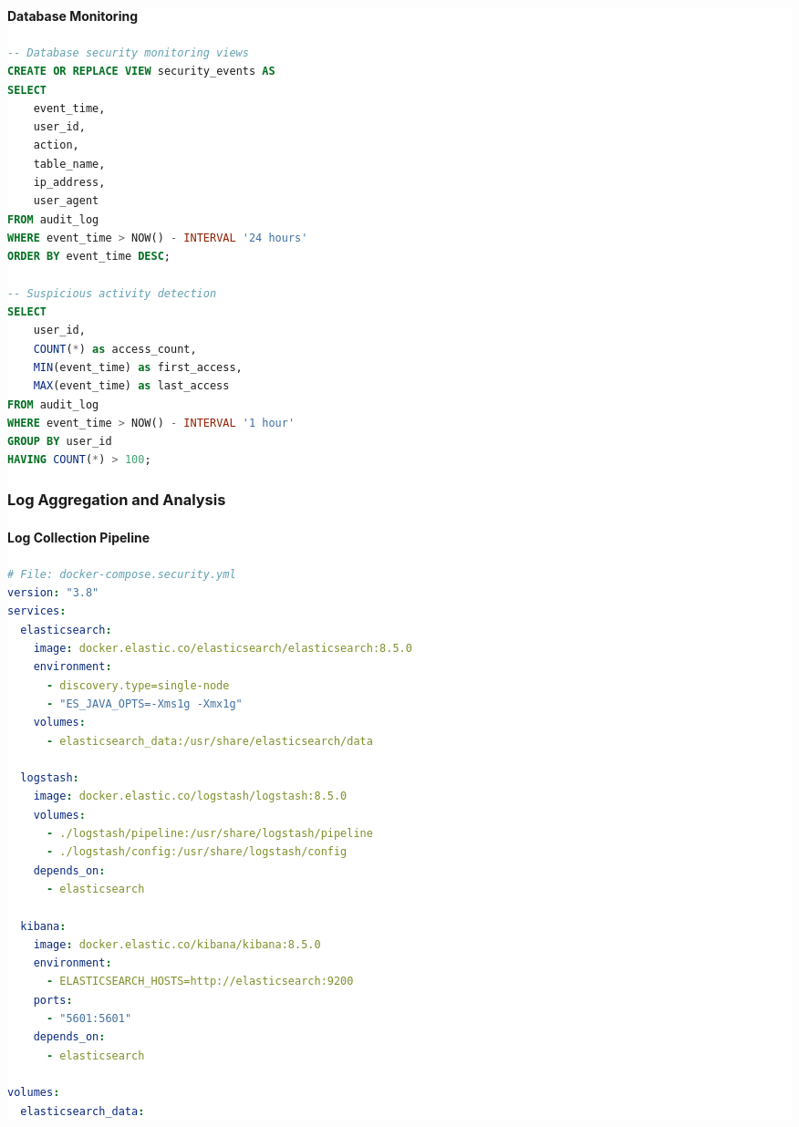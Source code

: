 #### Database Monitoring

```sql
-- Database security monitoring views
CREATE OR REPLACE VIEW security_events AS
SELECT
    event_time,
    user_id,
    action,
    table_name,
    ip_address,
    user_agent
FROM audit_log
WHERE event_time > NOW() - INTERVAL '24 hours'
ORDER BY event_time DESC;

-- Suspicious activity detection
SELECT
    user_id,
    COUNT(*) as access_count,
    MIN(event_time) as first_access,
    MAX(event_time) as last_access
FROM audit_log
WHERE event_time > NOW() - INTERVAL '1 hour'
GROUP BY user_id
HAVING COUNT(*) > 100;
```

### Log Aggregation and Analysis

#### Log Collection Pipeline

```yaml
# File: docker-compose.security.yml
version: "3.8"
services:
  elasticsearch:
    image: docker.elastic.co/elasticsearch/elasticsearch:8.5.0
    environment:
      - discovery.type=single-node
      - "ES_JAVA_OPTS=-Xms1g -Xmx1g"
    volumes:
      - elasticsearch_data:/usr/share/elasticsearch/data

  logstash:
    image: docker.elastic.co/logstash/logstash:8.5.0
    volumes:
      - ./logstash/pipeline:/usr/share/logstash/pipeline
      - ./logstash/config:/usr/share/logstash/config
    depends_on:
      - elasticsearch

  kibana:
    image: docker.elastic.co/kibana/kibana:8.5.0
    environment:
      - ELASTICSEARCH_HOSTS=http://elasticsearch:9200
    ports:
      - "5601:5601"
    depends_on:
      - elasticsearch

volumes:
  elasticsearch_data:
```
